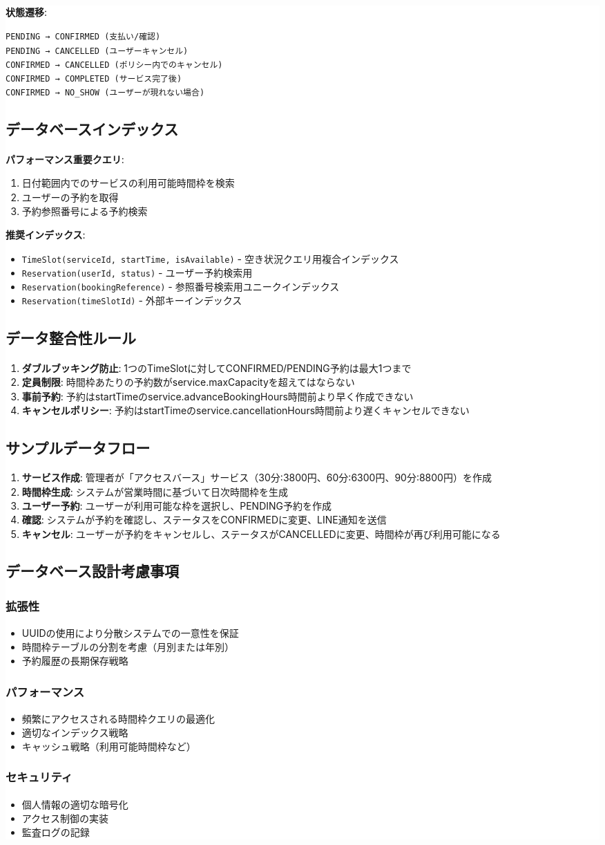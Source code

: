 **状態遷移**:
```
PENDING → CONFIRMED (支払い/確認)
PENDING → CANCELLED (ユーザーキャンセル)
CONFIRMED → CANCELLED (ポリシー内でのキャンセル)
CONFIRMED → COMPLETED (サービス完了後)
CONFIRMED → NO_SHOW (ユーザーが現れない場合)
```

## データベースインデックス

**パフォーマンス重要クエリ**:
1. 日付範囲内でのサービスの利用可能時間枠を検索
2. ユーザーの予約を取得
3. 予約参照番号による予約検索

**推奨インデックス**:
- `TimeSlot(serviceId, startTime, isAvailable)` - 空き状況クエリ用複合インデックス
- `Reservation(userId, status)` - ユーザー予約検索用
- `Reservation(bookingReference)` - 参照番号検索用ユニークインデックス
- `Reservation(timeSlotId)` - 外部キーインデックス

## データ整合性ルール

1. **ダブルブッキング防止**: 1つのTimeSlotに対してCONFIRMED/PENDING予約は最大1つまで
2. **定員制限**: 時間枠あたりの予約数がservice.maxCapacityを超えてはならない
3. **事前予約**: 予約はstartTimeのservice.advanceBookingHours時間前より早く作成できない
4. **キャンセルポリシー**: 予約はstartTimeのservice.cancellationHours時間前より遅くキャンセルできない

## サンプルデータフロー

1. **サービス作成**: 管理者が「アクセスバース」サービス（30分:3800円、60分:6300円、90分:8800円）を作成
2. **時間枠生成**: システムが営業時間に基づいて日次時間枠を生成
3. **ユーザー予約**: ユーザーが利用可能な枠を選択し、PENDING予約を作成
4. **確認**: システムが予約を確認し、ステータスをCONFIRMEDに変更、LINE通知を送信
5. **キャンセル**: ユーザーが予約をキャンセルし、ステータスがCANCELLEDに変更、時間枠が再び利用可能になる

## データベース設計考慮事項

### 拡張性
- UUIDの使用により分散システムでの一意性を保証
- 時間枠テーブルの分割を考慮（月別または年別）
- 予約履歴の長期保存戦略

### パフォーマンス
- 頻繁にアクセスされる時間枠クエリの最適化
- 適切なインデックス戦略
- キャッシュ戦略（利用可能時間枠など）

### セキュリティ
- 個人情報の適切な暗号化
- アクセス制御の実装
- 監査ログの記録

